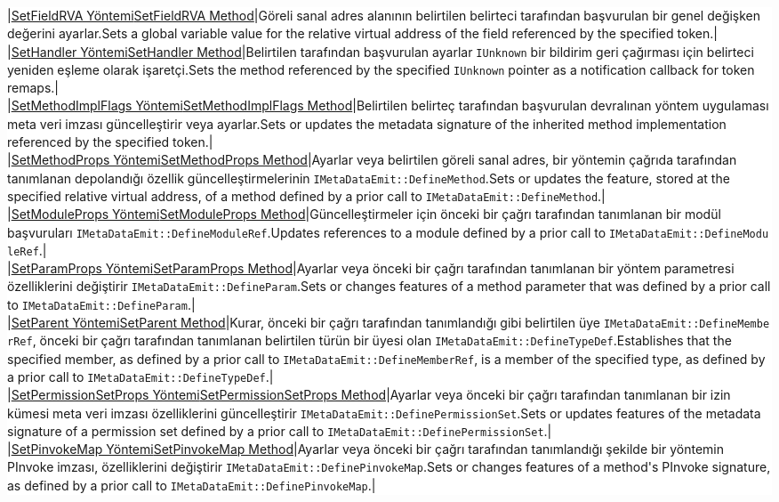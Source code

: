 |[<span data-ttu-id="13e6e-180">SetFieldRVA Yöntemi</span><span class="sxs-lookup"><span data-stu-id="13e6e-180">SetFieldRVA Method</span></span>](../../../../docs/framework/unmanaged-api/metadata/imetadataemit-setfieldrva-method.md)|<span data-ttu-id="13e6e-181">Göreli sanal adres alanının belirtilen belirteci tarafından başvurulan bir genel değişken değerini ayarlar.</span><span class="sxs-lookup"><span data-stu-id="13e6e-181">Sets a global variable value for the relative virtual address of the field referenced by the specified token.</span></span>|  
|[<span data-ttu-id="13e6e-182">SetHandler Yöntemi</span><span class="sxs-lookup"><span data-stu-id="13e6e-182">SetHandler Method</span></span>](../../../../docs/framework/unmanaged-api/metadata/imetadataemit-sethandler-method.md)|<span data-ttu-id="13e6e-183">Belirtilen tarafından başvurulan ayarlar `IUnknown` bir bildirim geri çağırması için belirteci yeniden eşleme olarak işaretçi.</span><span class="sxs-lookup"><span data-stu-id="13e6e-183">Sets the method referenced by the specified `IUnknown` pointer as a notification callback for token remaps.</span></span>|  
|[<span data-ttu-id="13e6e-184">SetMethodImplFlags Yöntemi</span><span class="sxs-lookup"><span data-stu-id="13e6e-184">SetMethodImplFlags Method</span></span>](../../../../docs/framework/unmanaged-api/metadata/imetadataemit-setmethodimplflags-method.md)|<span data-ttu-id="13e6e-185">Belirtilen belirteç tarafından başvurulan devralınan yöntem uygulaması meta veri imzası güncelleştirir veya ayarlar.</span><span class="sxs-lookup"><span data-stu-id="13e6e-185">Sets or updates the metadata signature of the inherited method implementation referenced by the specified token.</span></span>|  
|[<span data-ttu-id="13e6e-186">SetMethodProps Yöntemi</span><span class="sxs-lookup"><span data-stu-id="13e6e-186">SetMethodProps Method</span></span>](../../../../docs/framework/unmanaged-api/metadata/imetadataemit-setmethodprops-method.md)|<span data-ttu-id="13e6e-187">Ayarlar veya belirtilen göreli sanal adres, bir yöntemin çağrıda tarafından tanımlanan depolandığı özellik güncelleştirmelerinin `IMetaDataEmit::DefineMethod`.</span><span class="sxs-lookup"><span data-stu-id="13e6e-187">Sets or updates the feature, stored at the specified relative virtual address, of a method defined by a prior call to `IMetaDataEmit::DefineMethod`.</span></span>|  
|[<span data-ttu-id="13e6e-188">SetModuleProps Yöntemi</span><span class="sxs-lookup"><span data-stu-id="13e6e-188">SetModuleProps Method</span></span>](../../../../docs/framework/unmanaged-api/metadata/imetadataemit-setmoduleprops-method.md)|<span data-ttu-id="13e6e-189">Güncelleştirmeler için önceki bir çağrı tarafından tanımlanan bir modül başvuruları `IMetaDataEmit::DefineModuleRef`.</span><span class="sxs-lookup"><span data-stu-id="13e6e-189">Updates references to a module defined by a prior call to `IMetaDataEmit::DefineModuleRef`.</span></span>|  
|[<span data-ttu-id="13e6e-190">SetParamProps Yöntemi</span><span class="sxs-lookup"><span data-stu-id="13e6e-190">SetParamProps Method</span></span>](../../../../docs/framework/unmanaged-api/metadata/imetadataemit-setparamprops-method.md)|<span data-ttu-id="13e6e-191">Ayarlar veya önceki bir çağrı tarafından tanımlanan bir yöntem parametresi özelliklerini değiştirir `IMetaDataEmit::DefineParam`.</span><span class="sxs-lookup"><span data-stu-id="13e6e-191">Sets or changes features of a method parameter that was defined by a prior call to `IMetaDataEmit::DefineParam`.</span></span>|  
|[<span data-ttu-id="13e6e-192">SetParent Yöntemi</span><span class="sxs-lookup"><span data-stu-id="13e6e-192">SetParent Method</span></span>](../../../../docs/framework/unmanaged-api/metadata/imetadataemit-setparent-method.md)|<span data-ttu-id="13e6e-193">Kurar, önceki bir çağrı tarafından tanımlandığı gibi belirtilen üye `IMetaDataEmit::DefineMemberRef`, önceki bir çağrı tarafından tanımlanan belirtilen türün bir üyesi olan `IMetaDataEmit::DefineTypeDef`.</span><span class="sxs-lookup"><span data-stu-id="13e6e-193">Establishes that the specified member, as defined by a prior call to `IMetaDataEmit::DefineMemberRef`, is a member of the specified type, as defined by a prior call to `IMetaDataEmit::DefineTypeDef`.</span></span>|  
|[<span data-ttu-id="13e6e-194">SetPermissionSetProps Yöntemi</span><span class="sxs-lookup"><span data-stu-id="13e6e-194">SetPermissionSetProps Method</span></span>](../../../../docs/framework/unmanaged-api/metadata/imetadataemit-setpermissionsetprops-method.md)|<span data-ttu-id="13e6e-195">Ayarlar veya önceki bir çağrı tarafından tanımlanan bir izin kümesi meta veri imzası özelliklerini güncelleştirir `IMetaDataEmit::DefinePermissionSet`.</span><span class="sxs-lookup"><span data-stu-id="13e6e-195">Sets or updates features of the metadata signature of a permission set defined by a prior call to `IMetaDataEmit::DefinePermissionSet`.</span></span>|  
|[<span data-ttu-id="13e6e-196">SetPinvokeMap Yöntemi</span><span class="sxs-lookup"><span data-stu-id="13e6e-196">SetPinvokeMap Method</span></span>](../../../../docs/framework/unmanaged-api/metadata/imetadataemit-setpinvokemap-method.md)|<span data-ttu-id="13e6e-197">Ayarlar veya önceki bir çağrı tarafından tanımlandığı şekilde bir yöntemin PInvoke imzası, özelliklerini değiştirir `IMetaDataEmit::DefinePinvokeMap`.</span><span class="sxs-lookup"><span data-stu-id="13e6e-197">Sets or changes features of a method's PInvoke signature, as defined by a prior call to `IMetaDataEmit::DefinePinvokeMap`.</span></span>|  